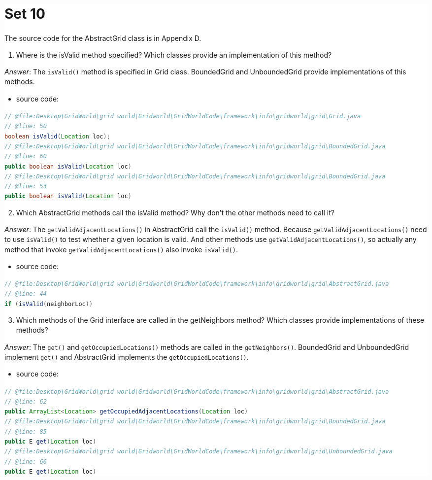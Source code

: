 # Set 10
The source code for the AbstractGrid class is in Appendix D.

1. Where is the isValid method specified? Which classes provide an implementation of this method?

*Answer*: The `isValid()` method is specified in Grid class. BoundedGrid and UnboundedGrid provide implementations of this methods.
+ source code:
```Java
// @file:Desktop\GridWorld\grid world\Gridworld\GridWorldCode\framework\info\gridworld\grid\Grid.java
// @line: 50
boolean isValid(Location loc);
// @file:Desktop\GridWorld\grid world\Gridworld\GridWorldCode\framework\info\gridworld\grid\BoundedGrid.java
// @line: 60
public boolean isValid(Location loc)
// @file:Desktop\GridWorld\grid world\Gridworld\GridWorldCode\framework\info\gridworld\grid\BoundedGrid.java
// @line: 53
public boolean isValid(Location loc)
```

2. Which AbstractGrid methods call the isValid method? Why don’t the other methods need to call it?

*Answer*: The `getValidAdjacentLocations()` in AbstractGrid call the `isValid()` method. Because `getValidAdjacentLocations()` need to use `isValid()` to test whether a given location is valid. And other methods use `getValidAdjacentLocations()`, so actually any method that invoke `getValidAdjacentLocations()` also invoke `isValid()`.
+ source code:
```Java
// @file:Desktop\GridWorld\grid world\Gridworld\GridWorldCode\framework\info\gridworld\grid\AbstractGrid.java
// @line: 44
if (isValid(neighborLoc))
```

3. Which methods of the Grid interface are called in the getNeighbors method? Which classes provide implementations of these methods?

*Answer*: The `get()` and `getOccupiedLocations()` methods are called in the `getNeighbors()`. BoundedGrid and UnboundedGrid implement `get()` and  AbstractGrid implements the `getOccupiedLocations()`.
+ source code:
```Java
// @file:Desktop\GridWorld\grid world\Gridworld\GridWorldCode\framework\info\gridworld\grid\AbstractGrid.java
// @line: 62
public ArrayList<Location> getOccupiedAdjacentLocations(Location loc)
// @file:Desktop\GridWorld\grid world\Gridworld\GridWorldCode\framework\info\gridworld\grid\BoundedGrid.java
// @line: 85
public E get(Location loc)
// @file:Desktop\GridWorld\grid world\Gridworld\GridWorldCode\framework\info\gridworld\grid\UnboundedGrid.java
// @line: 66
public E get(Location loc)
```
